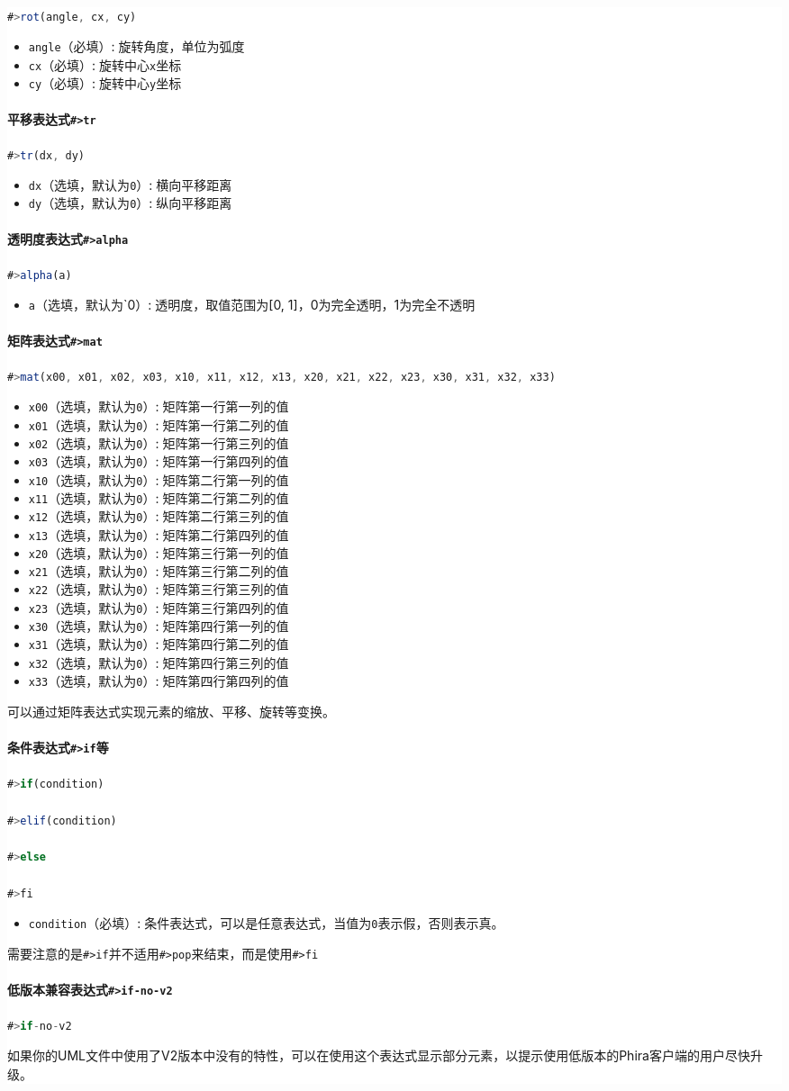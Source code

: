 ```js
#>rot(angle, cx, cy)
```

- `angle`（必填）: 旋转角度，单位为弧度
- `cx`（必填）: 旋转中心`x`坐标
- `cy`（必填）: 旋转中心`y`坐标

#### 平移表达式`#>tr`

```js
#>tr(dx, dy)
```

- `dx`（选填，默认为`0`）: 横向平移距离
- `dy`（选填，默认为`0`）: 纵向平移距离

#### 透明度表达式`#>alpha`

```js
#>alpha(a)
```

- `a`（选填，默认为`0）: 透明度，取值范围为[0, 1]，0为完全透明，1为完全不透明

#### 矩阵表达式`#>mat`

```js
#>mat(x00, x01, x02, x03, x10, x11, x12, x13, x20, x21, x22, x23, x30, x31, x32, x33)
```

- `x00`（选填，默认为`0`）: 矩阵第一行第一列的值
- `x01`（选填，默认为`0`）: 矩阵第一行第二列的值
- `x02`（选填，默认为`0`）: 矩阵第一行第三列的值
- `x03`（选填，默认为`0`）: 矩阵第一行第四列的值
- `x10`（选填，默认为`0`）: 矩阵第二行第一列的值
- `x11`（选填，默认为`0`）: 矩阵第二行第二列的值
- `x12`（选填，默认为`0`）: 矩阵第二行第三列的值
- `x13`（选填，默认为`0`）: 矩阵第二行第四列的值
- `x20`（选填，默认为`0`）: 矩阵第三行第一列的值
- `x21`（选填，默认为`0`）: 矩阵第三行第二列的值
- `x22`（选填，默认为`0`）: 矩阵第三行第三列的值
- `x23`（选填，默认为`0`）: 矩阵第三行第四列的值
- `x30`（选填，默认为`0`）: 矩阵第四行第一列的值
- `x31`（选填，默认为`0`）: 矩阵第四行第二列的值
- `x32`（选填，默认为`0`）: 矩阵第四行第三列的值
- `x33`（选填，默认为`0`）: 矩阵第四行第四列的值

可以通过矩阵表达式实现元素的缩放、平移、旋转等变换。

#### 条件表达式`#>if`等

```js
#>if(condition)

#>elif(condition)

#>else

#>fi
```

- `condition`（必填）: 条件表达式，可以是任意表达式，当值为`0`表示假，否则表示真。

需要注意的是`#>if`并不适用`#>pop`来结束，而是使用`#>fi`

#### 低版本兼容表达式`#>if-no-v2`

```js
#>if-no-v2
```

如果你的UML文件中使用了V2版本中没有的特性，可以在使用这个表达式显示部分元素，以提示使用低版本的Phira客户端的用户尽快升级。